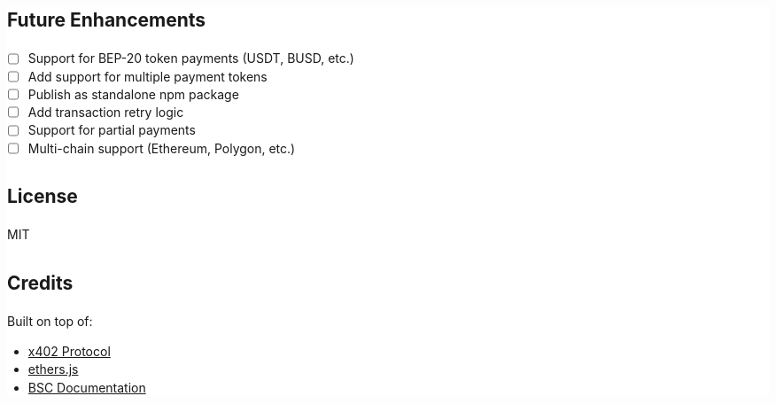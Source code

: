 ## Future Enhancements

- [ ] Support for BEP-20 token payments (USDT, BUSD, etc.)
- [ ] Add support for multiple payment tokens
- [ ] Publish as standalone npm package
- [ ] Add transaction retry logic
- [ ] Support for partial payments
- [ ] Multi-chain support (Ethereum, Polygon, etc.)

## License

MIT

## Credits

Built on top of:
- [x402 Protocol](https://github.com/xgrain402)
- [ethers.js](https://github.com/ethers-io/ethers.js)
- [BSC Documentation](https://docs.bnbchain.org)
